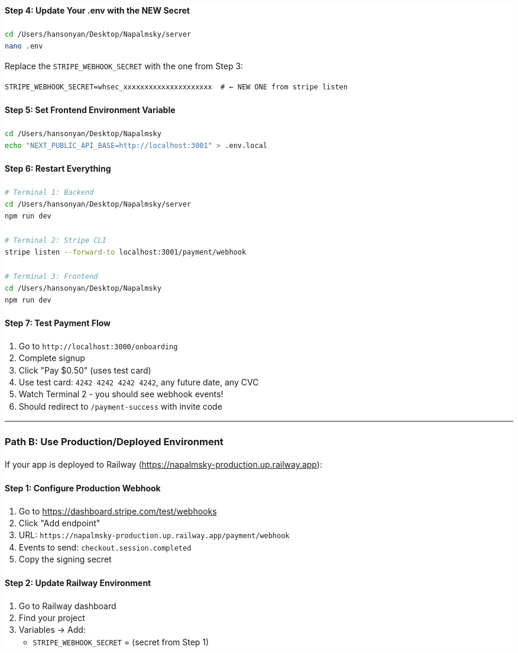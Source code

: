 #### Step 4: Update Your .env with the NEW Secret
```bash
cd /Users/hansonyan/Desktop/Napalmsky/server
nano .env
```

Replace the `STRIPE_WEBHOOK_SECRET` with the one from Step 3:
```env
STRIPE_WEBHOOK_SECRET=whsec_xxxxxxxxxxxxxxxxxxxxx  # ← NEW ONE from stripe listen
```

#### Step 5: Set Frontend Environment Variable
```bash
cd /Users/hansonyan/Desktop/Napalmsky
echo "NEXT_PUBLIC_API_BASE=http://localhost:3001" > .env.local
```

#### Step 6: Restart Everything
```bash
# Terminal 1: Backend
cd /Users/hansonyan/Desktop/Napalmsky/server
npm run dev

# Terminal 2: Stripe CLI
stripe listen --forward-to localhost:3001/payment/webhook

# Terminal 3: Frontend
cd /Users/hansonyan/Desktop/Napalmsky
npm run dev
```

#### Step 7: Test Payment Flow
1. Go to `http://localhost:3000/onboarding`
2. Complete signup
3. Click "Pay $0.50" (uses test card)
4. Use test card: `4242 4242 4242 4242`, any future date, any CVC
5. Watch Terminal 2 - you should see webhook events!
6. Should redirect to `/payment-success` with invite code

---

### Path B: Use Production/Deployed Environment

If your app is deployed to Railway (https://napalmsky-production.up.railway.app):

#### Step 1: Configure Production Webhook
1. Go to https://dashboard.stripe.com/test/webhooks
2. Click "Add endpoint"
3. URL: `https://napalmsky-production.up.railway.app/payment/webhook`
4. Events to send: `checkout.session.completed`
5. Copy the signing secret

#### Step 2: Update Railway Environment
1. Go to Railway dashboard
2. Find your project
3. Variables → Add:
   - `STRIPE_WEBHOOK_SECRET` = (secret from Step 1)
